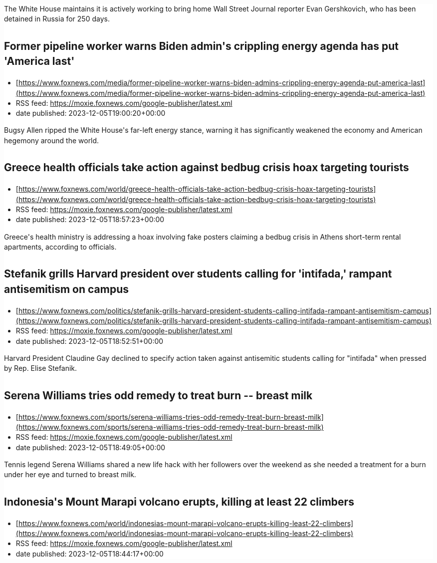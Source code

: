 The White House maintains it is actively working to bring home Wall Street Journal reporter Evan Gershkovich, who has been detained in Russia for 250 days.

## Former pipeline worker warns Biden admin's crippling energy agenda has put 'America last'
 - [https://www.foxnews.com/media/former-pipeline-worker-warns-biden-admins-crippling-energy-agenda-put-america-last](https://www.foxnews.com/media/former-pipeline-worker-warns-biden-admins-crippling-energy-agenda-put-america-last)
 - RSS feed: https://moxie.foxnews.com/google-publisher/latest.xml
 - date published: 2023-12-05T19:00:20+00:00

Bugsy Allen ripped the White House&apos;s far-left energy stance, warning it has significantly weakened the economy and American hegemony around the world.

## Greece health officials take action against bedbug crisis hoax targeting tourists
 - [https://www.foxnews.com/world/greece-health-officials-take-action-bedbug-crisis-hoax-targeting-tourists](https://www.foxnews.com/world/greece-health-officials-take-action-bedbug-crisis-hoax-targeting-tourists)
 - RSS feed: https://moxie.foxnews.com/google-publisher/latest.xml
 - date published: 2023-12-05T18:57:23+00:00

Greece&apos;s health ministry is addressing a hoax involving fake posters claiming a bedbug crisis in Athens short-term rental apartments, according to officials.

## Stefanik grills Harvard president over students calling for 'intifada,' rampant antisemitism on campus
 - [https://www.foxnews.com/politics/stefanik-grills-harvard-president-students-calling-intifada-rampant-antisemitism-campus](https://www.foxnews.com/politics/stefanik-grills-harvard-president-students-calling-intifada-rampant-antisemitism-campus)
 - RSS feed: https://moxie.foxnews.com/google-publisher/latest.xml
 - date published: 2023-12-05T18:52:51+00:00

Harvard President Claudine Gay declined to specify action taken against antisemitic students calling for &quot;intifada&quot; when pressed by Rep. Elise Stefanik.

## Serena Williams tries odd remedy to treat burn -- breast milk
 - [https://www.foxnews.com/sports/serena-williams-tries-odd-remedy-treat-burn-breast-milk](https://www.foxnews.com/sports/serena-williams-tries-odd-remedy-treat-burn-breast-milk)
 - RSS feed: https://moxie.foxnews.com/google-publisher/latest.xml
 - date published: 2023-12-05T18:49:05+00:00

Tennis legend Serena Williams shared a new life hack with her followers over the weekend as she needed a treatment for a burn under her eye and turned to breast milk.

## Indonesia's Mount Marapi volcano erupts, killing at least 22 climbers
 - [https://www.foxnews.com/world/indonesias-mount-marapi-volcano-erupts-killing-least-22-climbers](https://www.foxnews.com/world/indonesias-mount-marapi-volcano-erupts-killing-least-22-climbers)
 - RSS feed: https://moxie.foxnews.com/google-publisher/latest.xml
 - date published: 2023-12-05T18:44:17+00:00
